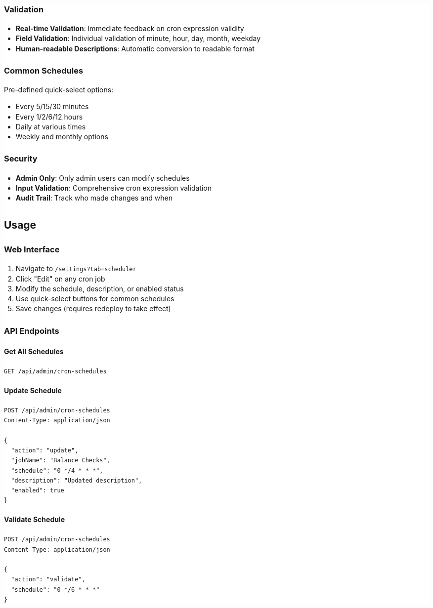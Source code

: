 ### Validation

- **Real-time Validation**: Immediate feedback on cron expression validity
- **Field Validation**: Individual validation of minute, hour, day, month, weekday
- **Human-readable Descriptions**: Automatic conversion to readable format

### Common Schedules

Pre-defined quick-select options:
- Every 5/15/30 minutes
- Every 1/2/6/12 hours  
- Daily at various times
- Weekly and monthly options

### Security

- **Admin Only**: Only admin users can modify schedules
- **Input Validation**: Comprehensive cron expression validation
- **Audit Trail**: Track who made changes and when

## Usage

### Web Interface

1. Navigate to `/settings?tab=scheduler`
2. Click "Edit" on any cron job
3. Modify the schedule, description, or enabled status
4. Use quick-select buttons for common schedules
5. Save changes (requires redeploy to take effect)

### API Endpoints

#### Get All Schedules
```http
GET /api/admin/cron-schedules
```

#### Update Schedule
```http
POST /api/admin/cron-schedules
Content-Type: application/json

{
  "action": "update",
  "jobName": "Balance Checks",
  "schedule": "0 */4 * * *",
  "description": "Updated description",
  "enabled": true
}
```

#### Validate Schedule
```http
POST /api/admin/cron-schedules
Content-Type: application/json

{
  "action": "validate",
  "schedule": "0 */6 * * *"
}
```
